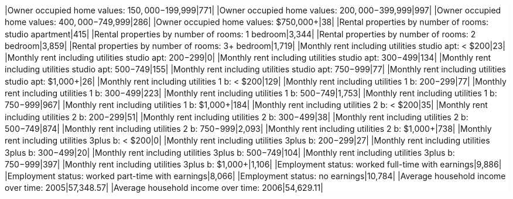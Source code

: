 |Owner occupied home values: $150,000-$199,999|771|
|Owner occupied home values: $200,000-$399,999|997|
|Owner occupied home values: $400,000-$749,999|286|
|Owner occupied home values: $750,000+|38|
|Rental properties by number of rooms: studio apartment|415|
|Rental properties by number of rooms: 1 bedroom|3,344|
|Rental properties by number of rooms: 2 bedroom|3,859|
|Rental properties by number of rooms: 3+ bedroom|1,719|
|Monthly rent including utilities studio apt: < $200|23|
|Monthly rent including utilities studio apt: $200-$299|0|
|Monthly rent including utilities studio apt: $300-$499|134|
|Monthly rent including utilities studio apt: $500-$749|155|
|Monthly rent including utilities studio apt: $750-$999|77|
|Monthly rent including utilities studio apt: $1,000+|26|
|Monthly rent including utilities 1 b: < $200|129|
|Monthly rent including utilities 1 b: $200-$299|77|
|Monthly rent including utilities 1 b: $300-$499|223|
|Monthly rent including utilities 1 b: $500-$749|1,753|
|Monthly rent including utilities 1 b: $750-$999|967|
|Monthly rent including utilities 1 b: $1,000+|184|
|Monthly rent including utilities 2 b: < $200|35|
|Monthly rent including utilities 2 b: $200-$299|51|
|Monthly rent including utilities 2 b: $300-$499|38|
|Monthly rent including utilities 2 b: $500-$749|874|
|Monthly rent including utilities 2 b: $750-$999|2,093|
|Monthly rent including utilities 2 b: $1,000+|738|
|Monthly rent including utilities 3plus b: < $200|0|
|Monthly rent including utilities 3plus b: $200-$299|27|
|Monthly rent including utilities 3plus b: $300-$499|20|
|Monthly rent including utilities 3plus b: $500-$749|104|
|Monthly rent including utilities 3plus b: $750-$999|397|
|Monthly rent including utilities 3plus b: $1,000+|1,106|
|Employment status: worked full-time with earnings|9,886|
|Employment status: worked part-time with earnings|8,066|
|Employment status: no earnings|10,784|
|Average household income over time: 2005|57,348.57|
|Average household income over time: 2006|54,629.11|